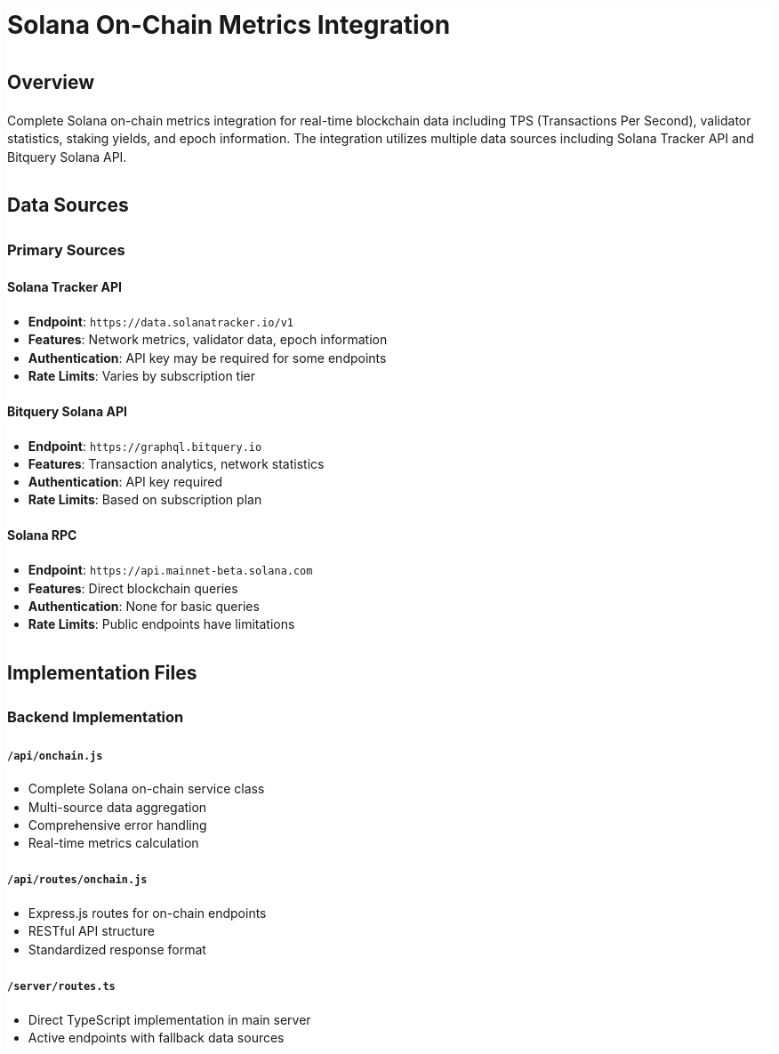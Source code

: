 # Solana On-Chain Metrics Integration

## Overview

Complete Solana on-chain metrics integration for real-time blockchain data including TPS (Transactions Per Second), validator statistics, staking yields, and epoch information. The integration utilizes multiple data sources including Solana Tracker API and Bitquery Solana API.

## Data Sources

### Primary Sources

#### Solana Tracker API
- **Endpoint**: `https://data.solanatracker.io/v1`
- **Features**: Network metrics, validator data, epoch information
- **Authentication**: API key may be required for some endpoints
- **Rate Limits**: Varies by subscription tier

#### Bitquery Solana API
- **Endpoint**: `https://graphql.bitquery.io`
- **Features**: Transaction analytics, network statistics
- **Authentication**: API key required
- **Rate Limits**: Based on subscription plan

#### Solana RPC
- **Endpoint**: `https://api.mainnet-beta.solana.com`
- **Features**: Direct blockchain queries
- **Authentication**: None for basic queries
- **Rate Limits**: Public endpoints have limitations

## Implementation Files

### Backend Implementation

#### `/api/onchain.js`
- Complete Solana on-chain service class
- Multi-source data aggregation
- Comprehensive error handling
- Real-time metrics calculation

#### `/api/routes/onchain.js`
- Express.js routes for on-chain endpoints
- RESTful API structure
- Standardized response format

#### `/server/routes.ts`
- Direct TypeScript implementation in main server
- Active endpoints with fallback data sources
